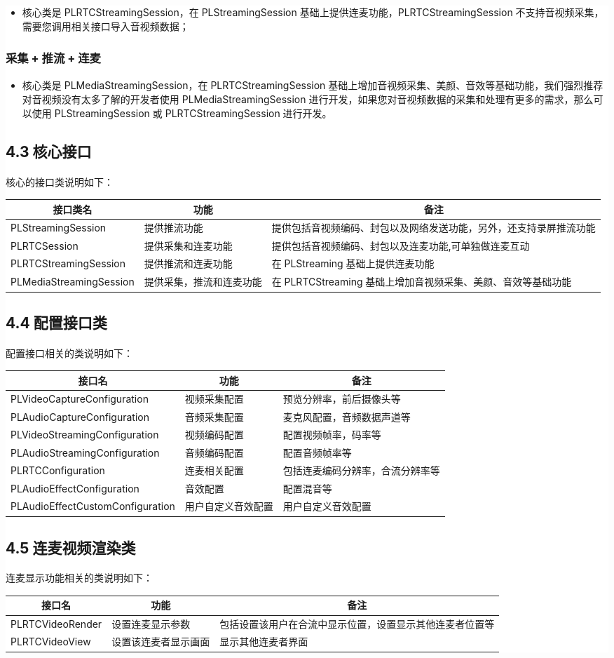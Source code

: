 - 核心类是 PLRTCStreamingSession，在 PLStreamingSession 基础上提供连麦功能，PLRTCStreamingSession 不支持音视频采集，需要您调用相关接口导入音视频数据；      

### 采集 + 推流 + 连麦    

- 核心类是 PLMediaStreamingSession，在 PLRTCStreamingSession 基础上增加音视频采集、美颜、音效等基础功能，我们强烈推荐对音视频没有太多了解的开发者使用 PLMediaStreamingSession 进行开发，如果您对音视频数据的采集和处理有更多的需求，那么可以使用 PLStreamingSession 或 PLRTCStreamingSession 进行开发。   

<a id="4.3"></a>

## 4.3 核心接口

核心的接口类说明如下：

| 接口类名                 | 功能        | 备注              |
| ----------------------- | --------- | --------------- |
| PLStreamingSession    | 提供推流功能   | 提供包括音视频编码、封包以及网络发送功能，另外，还支持录屏推流功能 |
| PLRTCSession   	   | 提供采集和连麦功能 | 提供包括音视频编码、封包以及连麦功能,可单独做连麦互动   |
| PLRTCStreamingSession | 提供推流和连麦功能 | 在 PLStreaming 基础上提供连麦功能     |
| PLMediaStreamingSession  | 提供采集，推流和连麦功能 | 在 PLRTCStreaming 基础上增加音视频采集、美颜、音效等基础功能     |
<a id="4.4"></a>

## 4.4 配置接口类

配置接口相关的类说明如下：

| 接口名                         | 功能        | 备注           |
| --------------------------- | --------- | ------------ |
| PLVideoCaptureConfiguration | 视频采集配置 |     预览分辨率，前后摄像头等     |
| PLAudioCaptureConfiguration | 音频采集配置   | 麦克风配置，音频数据声道等 |
| PLVideoStreamingConfiguration   | 视频编码配置   | 配置视频帧率，码率等      |
| PLAudioStreamingConfiguration   | 音频编码配置    | 配置音频帧率等    |
| PLRTCConfiguration| 连麦相关配置 | 包括连麦编码分辨率，合流分辨率等   |   
| PLAudioEffectConfiguration   | 音效配置    | 配置混音等    |
| PLAudioEffectCustomConfiguration| 用户自定义音效配置 | 用户自定义音效配置   |


<a id="4.5"></a>

## 4.5 连麦视频渲染类

连麦显示功能相关的类说明如下：

| 接口名                      | 功能        | 备注        |
| ------------------------ | --------- | --------- |
| PLRTCVideoRender     | 设置连麦显示参数 | 包括设置该用户在合流中显示位置，设置显示其他连麦者位置等      |
| PLRTCVideoView | 设置该连麦者显示画面    | 显示其他连麦者界面 |
